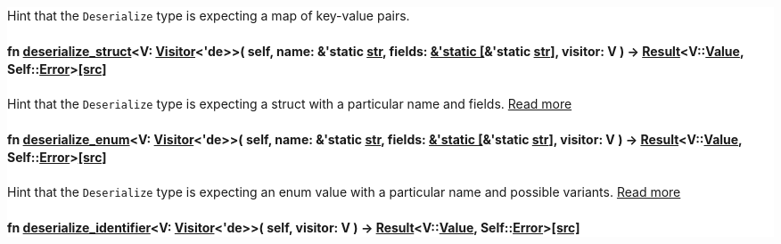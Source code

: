 Hint that the `Deserialize` type is expecting a map of key-value pairs.

#### fn [deserialize_struct](https://docs.rs/serde/1.0.129/serde/de/trait.Deserializer.html#tymethod.deserialize_struct)&lt;V: [Visitor](https://docs.rs/serde/1.0.129/serde/de/trait.Visitor.html "trait serde::de::Visitor")&lt;'de>>( self, name: &'static [str](https://doc.rust-lang.org/1.54.0/std/primitive.str.html), fields: [&'static \[](https://doc.rust-lang.org/1.54.0/std/primitive.slice.html)&'static [str](https://doc.rust-lang.org/1.54.0/std/primitive.str.html)[\]](https://doc.rust-lang.org/1.54.0/std/primitive.slice.html), visitor: V ) -> [Result](https://doc.rust-lang.org/1.54.0/core/result/enum.Result.html "enum core::result::Result")&lt;V::[Value](https://docs.rs/serde/1.0.129/serde/de/trait.Visitor.html#associatedtype.Value "type serde::de::Visitor::Value"), Self::[Error](https://docs.rs/serde/1.0.129/serde/de/trait.Deserializer.html#associatedtype.Error "type serde::de::Deserializer::Error")>[\[src\]](/docs/api/rust/tauri/../../src/tauri/command.rs#134-139 "goto source code")

Hint that the `Deserialize` type is expecting a struct with a particular name and fields. [Read more](https://docs.rs/serde/1.0.129/serde/de/trait.Deserializer.html#tymethod.deserialize_struct)

#### fn [deserialize_enum](https://docs.rs/serde/1.0.129/serde/de/trait.Deserializer.html#tymethod.deserialize_enum)&lt;V: [Visitor](https://docs.rs/serde/1.0.129/serde/de/trait.Visitor.html "trait serde::de::Visitor")&lt;'de>>( self, name: &'static [str](https://doc.rust-lang.org/1.54.0/std/primitive.str.html), fields: [&'static \[](https://doc.rust-lang.org/1.54.0/std/primitive.slice.html)&'static [str](https://doc.rust-lang.org/1.54.0/std/primitive.str.html)[\]](https://doc.rust-lang.org/1.54.0/std/primitive.slice.html), visitor: V ) -> [Result](https://doc.rust-lang.org/1.54.0/core/result/enum.Result.html "enum core::result::Result")&lt;V::[Value](https://docs.rs/serde/1.0.129/serde/de/trait.Visitor.html#associatedtype.Value "type serde::de::Visitor::Value"), Self::[Error](https://docs.rs/serde/1.0.129/serde/de/trait.Deserializer.html#associatedtype.Error "type serde::de::Deserializer::Error")>[\[src\]](/docs/api/rust/tauri/../../src/tauri/command.rs#141-146 "goto source code")

Hint that the `Deserialize` type is expecting an enum value with a particular name and possible variants. [Read more](https://docs.rs/serde/1.0.129/serde/de/trait.Deserializer.html#tymethod.deserialize_enum)

#### fn [deserialize_identifier](https://docs.rs/serde/1.0.129/serde/de/trait.Deserializer.html#tymethod.deserialize_identifier)&lt;V: [Visitor](https://docs.rs/serde/1.0.129/serde/de/trait.Visitor.html "trait serde::de::Visitor")&lt;'de>>( self, visitor: V ) -> [Result](https://doc.rust-lang.org/1.54.0/core/result/enum.Result.html "enum core::result::Result")&lt;V::[Value](https://docs.rs/serde/1.0.129/serde/de/trait.Visitor.html#associatedtype.Value "type serde::de::Visitor::Value"), Self::[Error](https://docs.rs/serde/1.0.129/serde/de/trait.Deserializer.html#associatedtype.Error "type serde::de::Deserializer::Error")>[\[src\]](/docs/api/rust/tauri/../../src/tauri/command.rs#148 "goto source code")
